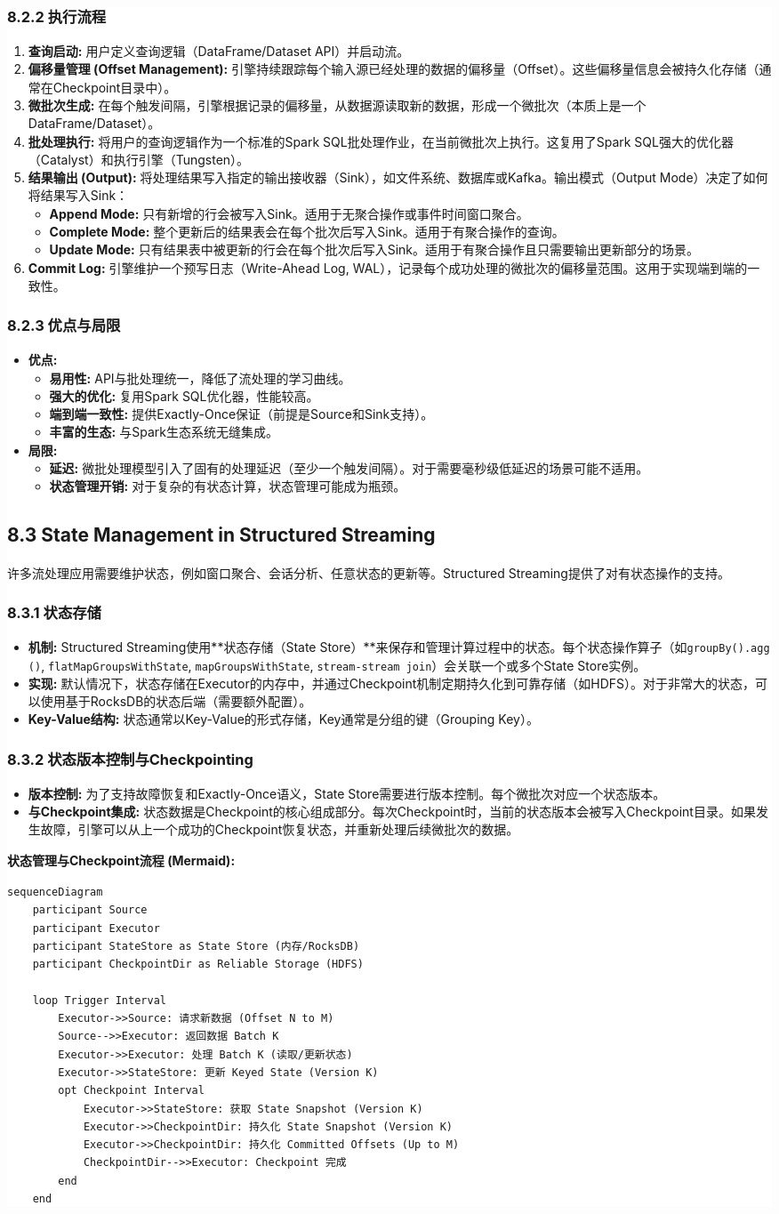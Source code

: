 ### 8.2.2 执行流程

1.  **查询启动:** 用户定义查询逻辑（DataFrame/Dataset API）并启动流。
2.  **偏移量管理 (Offset Management):** 引擎持续跟踪每个输入源已经处理的数据的偏移量（Offset）。这些偏移量信息会被持久化存储（通常在Checkpoint目录中）。
3.  **微批次生成:** 在每个触发间隔，引擎根据记录的偏移量，从数据源读取新的数据，形成一个微批次（本质上是一个DataFrame/Dataset）。
4.  **批处理执行:** 将用户的查询逻辑作为一个标准的Spark SQL批处理作业，在当前微批次上执行。这复用了Spark SQL强大的优化器（Catalyst）和执行引擎（Tungsten）。
5.  **结果输出 (Output):** 将处理结果写入指定的输出接收器（Sink），如文件系统、数据库或Kafka。输出模式（Output Mode）决定了如何将结果写入Sink：
    *   **Append Mode:** 只有新增的行会被写入Sink。适用于无聚合操作或事件时间窗口聚合。
    *   **Complete Mode:** 整个更新后的结果表会在每个批次后写入Sink。适用于有聚合操作的查询。
    *   **Update Mode:** 只有结果表中被更新的行会在每个批次后写入Sink。适用于有聚合操作且只需要输出更新部分的场景。
6.  **Commit Log:** 引擎维护一个预写日志（Write-Ahead Log, WAL），记录每个成功处理的微批次的偏移量范围。这用于实现端到端的一致性。

### 8.2.3 优点与局限

*   **优点:**
    *   **易用性:** API与批处理统一，降低了流处理的学习曲线。
    *   **强大的优化:** 复用Spark SQL优化器，性能较高。
    *   **端到端一致性:** 提供Exactly-Once保证（前提是Source和Sink支持）。
    *   **丰富的生态:** 与Spark生态系统无缝集成。
*   **局限:**
    *   **延迟:** 微批处理模型引入了固有的处理延迟（至少一个触发间隔）。对于需要毫秒级低延迟的场景可能不适用。
    *   **状态管理开销:** 对于复杂的有状态计算，状态管理可能成为瓶颈。

## 8.3 State Management in Structured Streaming

许多流处理应用需要维护状态，例如窗口聚合、会话分析、任意状态的更新等。Structured Streaming提供了对有状态操作的支持。

### 8.3.1 状态存储

*   **机制:** Structured Streaming使用**状态存储（State Store）**来保存和管理计算过程中的状态。每个状态操作算子（如`groupBy().agg()`, `flatMapGroupsWithState`, `mapGroupsWithState`, `stream-stream join`）会关联一个或多个State Store实例。
*   **实现:** 默认情况下，状态存储在Executor的内存中，并通过Checkpoint机制定期持久化到可靠存储（如HDFS）。对于非常大的状态，可以使用基于RocksDB的状态后端（需要额外配置）。
*   **Key-Value结构:** 状态通常以Key-Value的形式存储，Key通常是分组的键（Grouping Key）。

### 8.3.2 状态版本控制与Checkpointing

*   **版本控制:** 为了支持故障恢复和Exactly-Once语义，State Store需要进行版本控制。每个微批次对应一个状态版本。
*   **与Checkpoint集成:** 状态数据是Checkpoint的核心组成部分。每次Checkpoint时，当前的状态版本会被写入Checkpoint目录。如果发生故障，引擎可以从上一个成功的Checkpoint恢复状态，并重新处理后续微批次的数据。

**状态管理与Checkpoint流程 (Mermaid):**

```mermaid
sequenceDiagram
    participant Source
    participant Executor
    participant StateStore as State Store (内存/RocksDB)
    participant CheckpointDir as Reliable Storage (HDFS)

    loop Trigger Interval
        Executor->>Source: 请求新数据 (Offset N to M)
        Source-->>Executor: 返回数据 Batch K
        Executor->>Executor: 处理 Batch K (读取/更新状态)
        Executor->>StateStore: 更新 Keyed State (Version K)
        opt Checkpoint Interval
            Executor->>StateStore: 获取 State Snapshot (Version K)
            Executor->>CheckpointDir: 持久化 State Snapshot (Version K)
            Executor->>CheckpointDir: 持久化 Committed Offsets (Up to M)
            CheckpointDir-->>Executor: Checkpoint 完成
        end
    end
```
